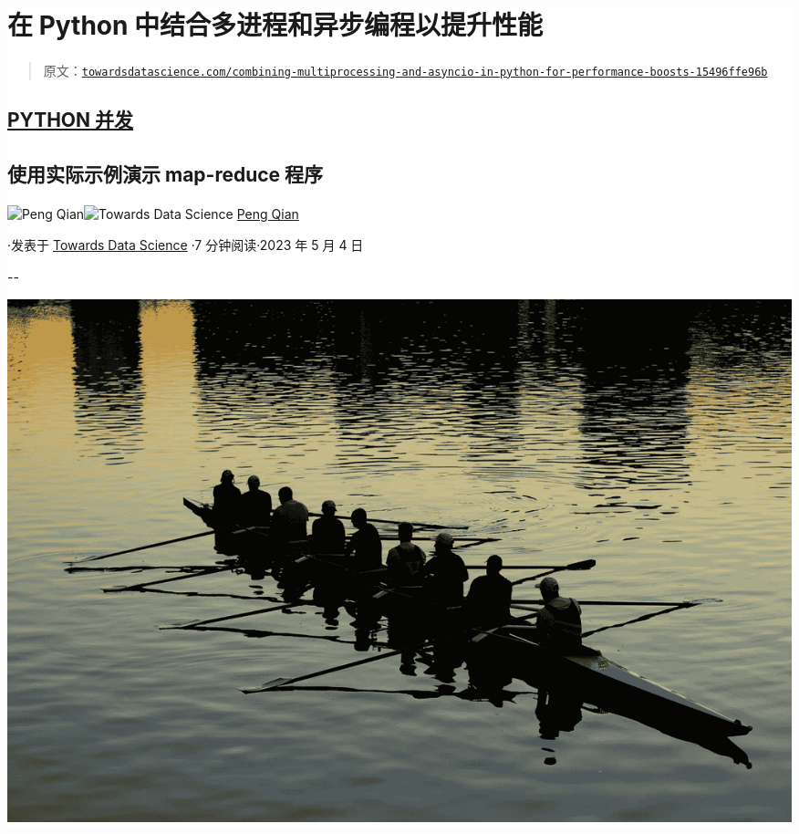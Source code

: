 # 在 Python 中结合多进程和异步编程以提升性能

> 原文：[`towardsdatascience.com/combining-multiprocessing-and-asyncio-in-python-for-performance-boosts-15496ffe96b`](https://towardsdatascience.com/combining-multiprocessing-and-asyncio-in-python-for-performance-boosts-15496ffe96b)

## [PYTHON 并发](https://medium.com/@qtalen/list/python-concurrency-2c979347da3b)

## 使用实际示例演示 map-reduce 程序

[](https://qtalen.medium.com/?source=post_page-----15496ffe96b--------------------------------)![Peng Qian](https://qtalen.medium.com/?source=post_page-----15496ffe96b--------------------------------)[](https://towardsdatascience.com/?source=post_page-----15496ffe96b--------------------------------)![Towards Data Science](https://towardsdatascience.com/?source=post_page-----15496ffe96b--------------------------------) [Peng Qian](https://qtalen.medium.com/?source=post_page-----15496ffe96b--------------------------------)

·发表于 [Towards Data Science](https://towardsdatascience.com/?source=post_page-----15496ffe96b--------------------------------) ·7 分钟阅读·2023 年 5 月 4 日

--

![](img/77f3f292511afaa667c8f02679022e8b.png)
